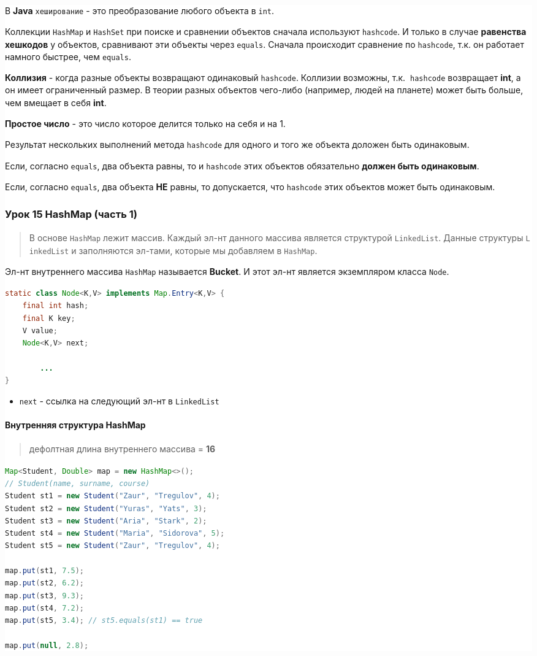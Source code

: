 В **Java** `хеширование` - это преобразование любого объекта в `int`.

Коллекции `HashMap` и `HashSet` при поиске и сравнении объектов сначала используют `hashcode`. И только в случае **равенства хешкодов** у объектов, сравнивают эти объекты через `equals`.
Сначала происходит сравнение по `hashcode`, т.к. он работает намного быстрее, чем `equals`.

**Коллизия** - когда разные объекты возвращают одинаковый `hashcode`.
Коллизии возможны, т.к.  `hashcode` возвращает **int**, а он имеет ограниченный размер.
В теории разных объектов чего-либо (например, людей на планете) может быть больше, чем вмещает в себя **int**.

**Простое число** - это число которое делится только на себя и на 1.

Результат нескольких выполнений метода `hashcode` для одного и того же объекта доложен быть одинаковым.

Если, согласно `equals`, два объекта равны, то и `hashcode` этих объектов обязательно **должен быть одинаковым**.

Если, согласно `equals`, два объекта **НЕ** равны, то допускается, что `hashcode` этих объектов может быть одинаковым.

### Урок 15 HashMap (часть 1)
> В основе `HashMap` лежит массив.
> Каждый эл-нт данного массива является структурой `LinkedList`.
> Данные структуры `LinkedList` и заполняются эл-тами, которые мы добавляем в `HashMap`.

Эл-нт внутреннего массива `HashMap` называется **Bucket**. И этот эл-нт является экземпляром класса `Node`.
```java
static class Node<K,V> implements Map.Entry<K,V> {  
    final int hash;  
    final K key;  
    V value;  
    Node<K,V> next;

		...
}
```
- `next` - ссылка на следующий эл-нт в `LinkedList`

#### Внутренняя структура HashMap
> дефолтная длина внутреннего массива = **16**

```java
Map<Student, Double> map = new HashMap<>();
// Student(name, surname, course)
Student st1 = new Student("Zaur", "Tregulov", 4);
Student st2 = new Student("Yuras", "Yats", 3);
Student st3 = new Student("Aria", "Stark", 2);
Student st4 = new Student("Maria", "Sidorova", 5);
Student st5 = new Student("Zaur", "Tregulov", 4);

map.put(st1, 7.5);
map.put(st2, 6.2);
map.put(st3, 9.3);
map.put(st4, 7.2);
map.put(st5, 3.4); // st5.equals(st1) == true

map.put(null, 2.8);
```
